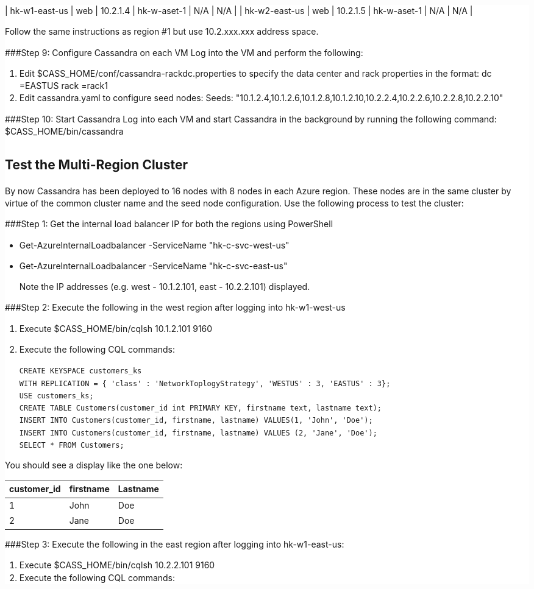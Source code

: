 | hk-w1-east-us	| web   | 10.2.1.4   | hk-w-aset-1      | N/A                    | N/A |
| hk-w2-east-us | web   | 10.2.1.5   | hk-w-aset-1      | N/A                    | N/A |


Follow the same instructions as region #1 but use 10.2.xxx.xxx address space. 

###Step 9: Configure Cassandra on each VM
Log into the VM and perform the following: 

1. Edit $CASS_HOME/conf/cassandra-rackdc.properties to specify the data center and rack properties in the format:
    dc =EASTUS
    rack =rack1
2. Edit cassandra.yaml to configure seed nodes: 
    Seeds: "10.1.2.4,10.1.2.6,10.1.2.8,10.1.2.10,10.2.2.4,10.2.2.6,10.2.2.8,10.2.2.10"

###Step 10: Start Cassandra
Log into each VM and start Cassandra in the background by running the following command:
$CASS_HOME/bin/cassandra

## Test the Multi-Region Cluster
By now Cassandra has been deployed to 16 nodes with 8 nodes in each Azure region. These nodes are in the same cluster by virtue of the common cluster name and the seed node configuration. Use the following process to test the cluster:

###Step 1: Get the internal load balancer IP for both the regions using PowerShell
- Get-AzureInternalLoadbalancer -ServiceName "hk-c-svc-west-us"
- Get-AzureInternalLoadbalancer -ServiceName "hk-c-svc-east-us"  

    Note the IP addresses (e.g. west - 10.1.2.101, east - 10.2.2.101) displayed.

###Step 2: Execute the following in the west region after logging into hk-w1-west-us
1.    Execute $CASS_HOME/bin/cqlsh 10.1.2.101 9160 
2.	Execute the following CQL commands:

		CREATE KEYSPACE customers_ks
		WITH REPLICATION = { 'class' : 'NetworkToplogyStrategy', 'WESTUS' : 3, 'EASTUS' : 3};
		USE customers_ks;
		CREATE TABLE Customers(customer_id int PRIMARY KEY, firstname text, lastname text);
		INSERT INTO Customers(customer_id, firstname, lastname) VALUES(1, 'John', 'Doe');
		INSERT INTO Customers(customer_id, firstname, lastname) VALUES (2, 'Jane', 'Doe');
		SELECT * FROM Customers;

You should see a display like the one below:

| customer_id | firstname | Lastname |
| ----------- | --------- | -------- |
| 1           | John      | Doe      |
| 2           | Jane      | Doe      |


###Step 3: Execute the following in the east region after logging into hk-w1-east-us:
1.    Execute $CASS_HOME/bin/cqlsh 10.2.2.101 9160 
2.	Execute the following CQL commands:
